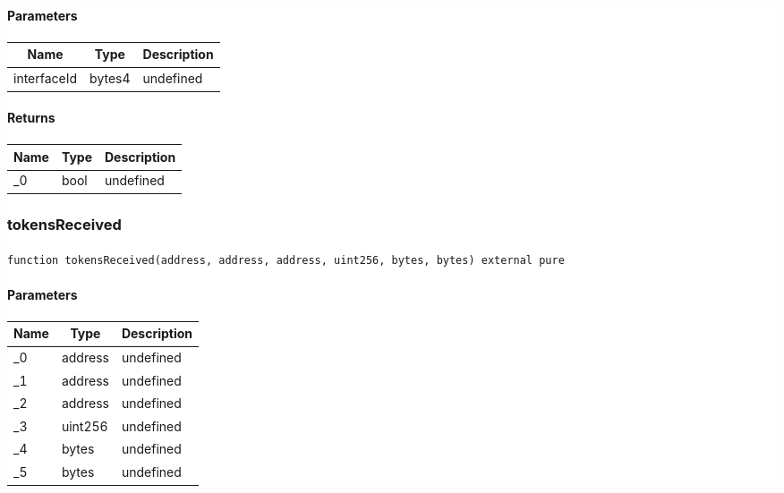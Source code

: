 #### Parameters

| Name | Type | Description |
|---|---|---|
| interfaceId | bytes4 | undefined |

#### Returns

| Name | Type | Description |
|---|---|---|
| _0 | bool | undefined |

### tokensReceived

```solidity
function tokensReceived(address, address, address, uint256, bytes, bytes) external pure
```





#### Parameters

| Name | Type | Description |
|---|---|---|
| _0 | address | undefined |
| _1 | address | undefined |
| _2 | address | undefined |
| _3 | uint256 | undefined |
| _4 | bytes | undefined |
| _5 | bytes | undefined |




